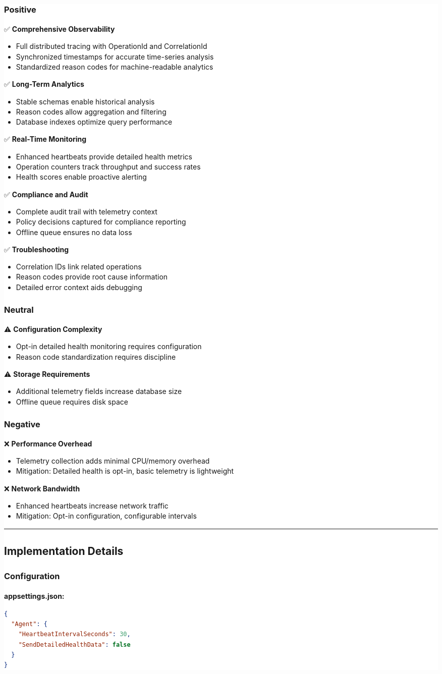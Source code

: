 ### Positive

✅ **Comprehensive Observability**
- Full distributed tracing with OperationId and CorrelationId
- Synchronized timestamps for accurate time-series analysis
- Standardized reason codes for machine-readable analytics

✅ **Long-Term Analytics**
- Stable schemas enable historical analysis
- Reason codes allow aggregation and filtering
- Database indexes optimize query performance

✅ **Real-Time Monitoring**
- Enhanced heartbeats provide detailed health metrics
- Operation counters track throughput and success rates
- Health scores enable proactive alerting

✅ **Compliance and Audit**
- Complete audit trail with telemetry context
- Policy decisions captured for compliance reporting
- Offline queue ensures no data loss

✅ **Troubleshooting**
- Correlation IDs link related operations
- Reason codes provide root cause information
- Detailed error context aids debugging

### Neutral

⚠️ **Configuration Complexity**
- Opt-in detailed health monitoring requires configuration
- Reason code standardization requires discipline

⚠️ **Storage Requirements**
- Additional telemetry fields increase database size
- Offline queue requires disk space

### Negative

❌ **Performance Overhead**
- Telemetry collection adds minimal CPU/memory overhead
- Mitigation: Detailed health is opt-in, basic telemetry is lightweight

❌ **Network Bandwidth**
- Enhanced heartbeats increase network traffic
- Mitigation: Opt-in configuration, configurable intervals

---

## Implementation Details

### Configuration

**appsettings.json:**
```json
{
  "Agent": {
    "HeartbeatIntervalSeconds": 30,
    "SendDetailedHealthData": false
  }
}
```
